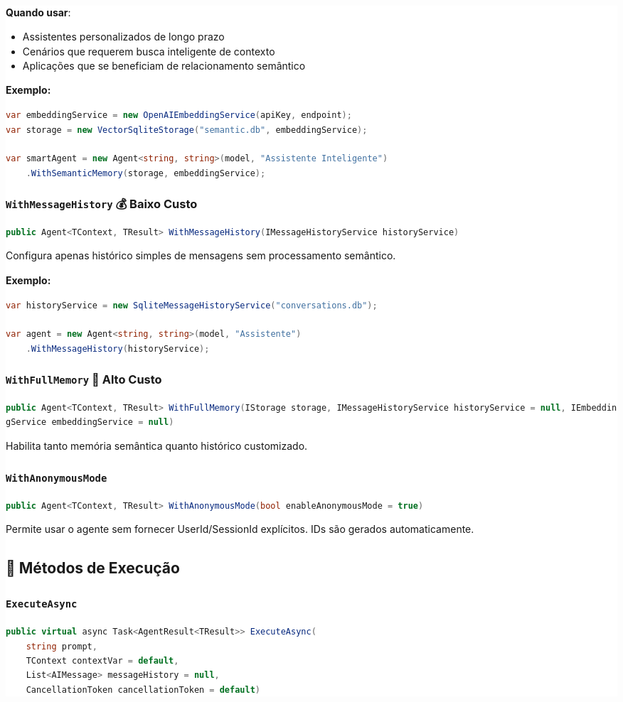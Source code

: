 **Quando usar**: 
- Assistentes personalizados de longo prazo
- Cenários que requerem busca inteligente de contexto
- Aplicações que se beneficiam de relacionamento semântico

**Exemplo:**
```csharp
var embeddingService = new OpenAIEmbeddingService(apiKey, endpoint);
var storage = new VectorSqliteStorage("semantic.db", embeddingService);

var smartAgent = new Agent<string, string>(model, "Assistente Inteligente")
    .WithSemanticMemory(storage, embeddingService);
```

### `WithMessageHistory` 💰 **Baixo Custo**
```csharp
public Agent<TContext, TResult> WithMessageHistory(IMessageHistoryService historyService)
```

Configura apenas histórico simples de mensagens sem processamento semântico.

**Exemplo:**
```csharp
var historyService = new SqliteMessageHistoryService("conversations.db");

var agent = new Agent<string, string>(model, "Assistente")
    .WithMessageHistory(historyService);
```

### `WithFullMemory` 🚨 **Alto Custo**
```csharp
public Agent<TContext, TResult> WithFullMemory(IStorage storage, IMessageHistoryService historyService = null, IEmbeddingService embeddingService = null)
```

Habilita tanto memória semântica quanto histórico customizado.

### `WithAnonymousMode`
```csharp
public Agent<TContext, TResult> WithAnonymousMode(bool enableAnonymousMode = true)
```

Permite usar o agente sem fornecer UserId/SessionId explícitos. IDs são gerados automaticamente.

## 🚀 Métodos de Execução

### `ExecuteAsync`
```csharp
public virtual async Task<AgentResult<TResult>> ExecuteAsync(
    string prompt,
    TContext contextVar = default,
    List<AIMessage> messageHistory = null,
    CancellationToken cancellationToken = default)
```
